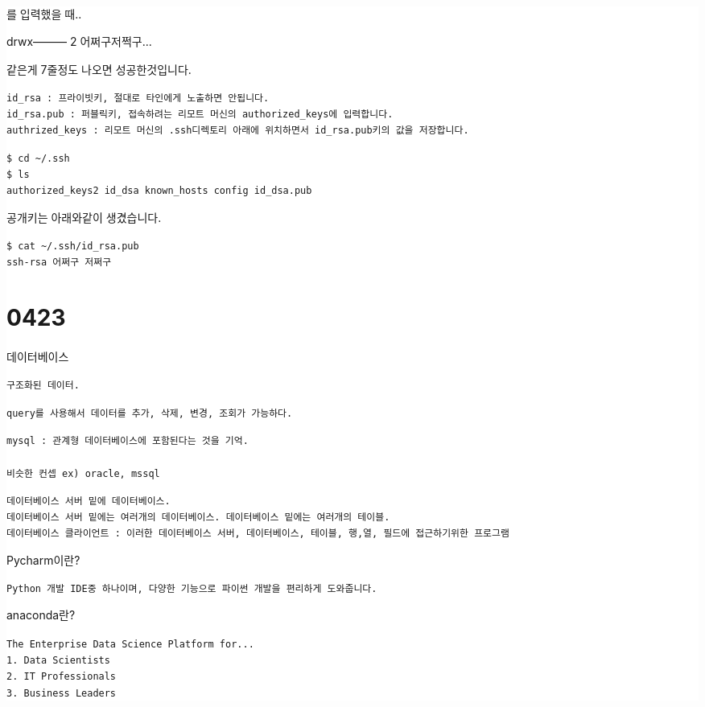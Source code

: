 를 입력했을 때..

drwx——— 2 어쩌구저쩍구...

같은게 7줄정도 나오면 성공한것입니다.

~~~
id_rsa : 프라이빗키, 절대로 타인에게 노출하면 안됩니다.
id_rsa.pub : 퍼블릭키, 접속하려는 리모트 머신의 authorized_keys에 입력합니다.
authrized_keys : 리모트 머신의 .ssh디렉토리 아래에 위치하면서 id_rsa.pub키의 값을 저장합니다.
~~~



~~~
$ cd ~/.ssh
$ ls
authorized_keys2 id_dsa known_hosts config id_dsa.pub
~~~

공개키는 아래와같이 생겼습니다.

~~~
$ cat ~/.ssh/id_rsa.pub
ssh-rsa 어쩌구 저쩌구
~~~



<h1>
  0423
</h1>
데이터베이스

~~~
구조화된 데이터.
~~~

~~~
query를 사용해서 데이터를 추가, 삭제, 변경, 조회가 가능하다.
~~~

~~~
mysql : 관계형 데이터베이스에 포함된다는 것을 기억.

비슷한 컨셉 ex) oracle, mssql
~~~

~~~
데이터베이스 서버 밑에 데이터베이스.
데이터베이스 서버 밑에는 여러개의 데이터베이스. 데이터베이스 밑에는 여러개의 테이블.
데이터베이스 클라이언트 : 이러한 데이터베이스 서버, 데이터베이스, 테이블, 행,열, 필드에 접근하기위한 프로그램
~~~

Pycharm이란?

~~~
Python 개발 IDE중 하나이며, 다양한 기능으로 파이썬 개발을 편리하게 도와줍니다.
~~~

anaconda란?

~~~
The Enterprise Data Science Platform for...
1. Data Scientists
2. IT Professionals
3. Business Leaders
~~~
